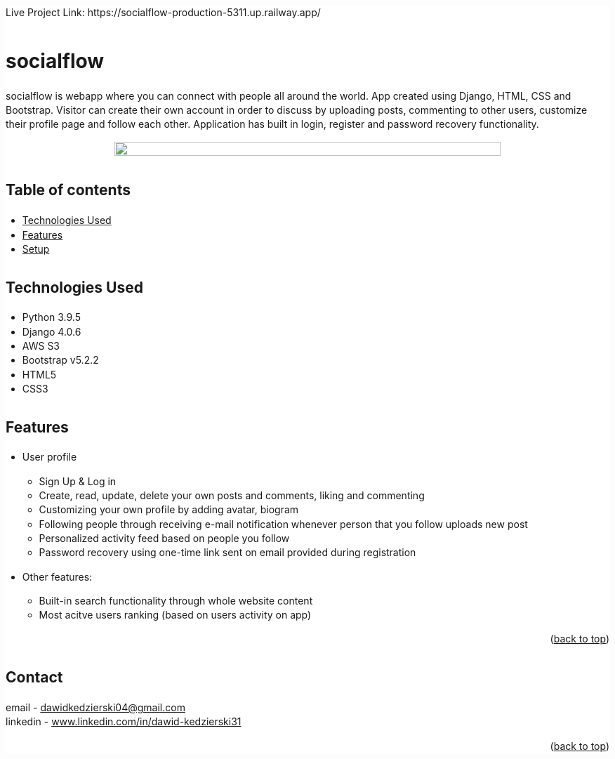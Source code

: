 <div id="top"></div>
Live Project Link: https://socialflow-production-5311.up.railway.app/


# socialflow
socialflow is webapp where you can connect with people all around the world.
App created using Django, HTML, CSS and Bootstrap.
Visitor can create their own account in order to discuss by uploading posts, commenting
to other users, customize their profile page and follow each other.
Application has built in login, register and password recovery functionality.

<p align="center">
  <img src="https://i.imgur.com/cjJieGH.png" width="80%" height="80%">
</p>

 ## Table of contents
* [Technologies Used](#technologies-used)
* [Features](#features)
* [Setup](#setup)

## Technologies Used
* Python 3.9.5
* Django 4.0.6
* AWS S3
* Bootstrap v5.2.2
* HTML5
* CSS3

## Features
* User profile
  - Sign Up & Log in
  - Create, read, update, delete your own posts and comments, liking and commenting
  - Customizing your own profile by adding avatar, biogram
  - Following people through receiving e-mail notification whenever person that you follow uploads new post
  - Personalized activity feed based on people you follow
  - Password recovery using one-time link sent on email provided during registration

* Other features:
  - Built-in search functionality through whole website content
  - Most acitve users ranking (based on users activity on app)

<p align="right">(<a href="#top">back to top</a>)</p>




## Contact

email - dawidkedzierski04@gmail.com
<br>
linkedin - www.linkedin.com/in/dawid-kedzierski31


<p align="right">(<a href="#top">back to top</a>)</p>